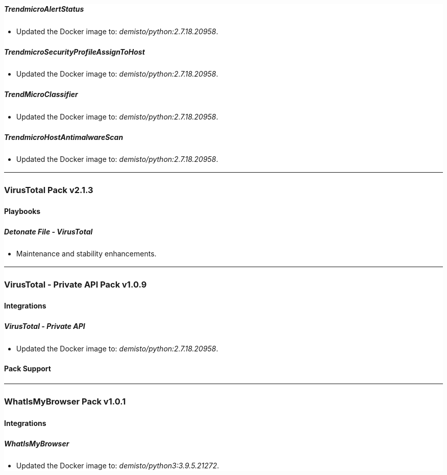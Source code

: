 ##### TrendmicroAlertStatus
- Updated the Docker image to: *demisto/python:2.7.18.20958*.

##### TrendmicroSecurityProfileAssignToHost
- Updated the Docker image to: *demisto/python:2.7.18.20958*.

##### TrendMicroClassifier
- Updated the Docker image to: *demisto/python:2.7.18.20958*.

##### TrendmicroHostAntimalwareScan
- Updated the Docker image to: *demisto/python:2.7.18.20958*.

---

### VirusTotal Pack v2.1.3
#### Playbooks
##### Detonate File - VirusTotal
- Maintenance and stability enhancements.

---

### VirusTotal - Private API Pack v1.0.9
#### Integrations
##### VirusTotal - Private API
- Updated the Docker image to: *demisto/python:2.7.18.20958*.

#### Pack Support

---

### WhatIsMyBrowser Pack v1.0.1
#### Integrations
##### WhatIsMyBrowser
- Updated the Docker image to: *demisto/python3:3.9.5.21272*.